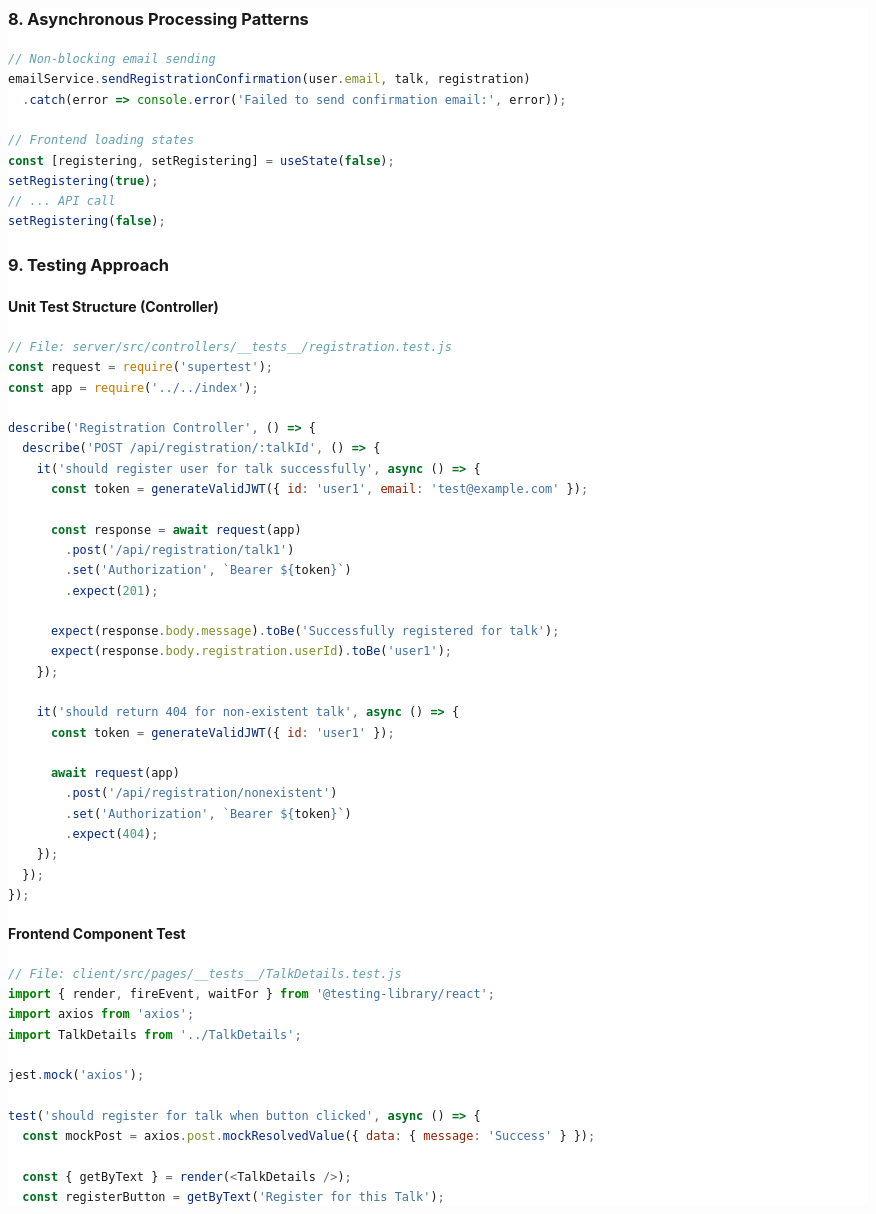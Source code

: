 ```javascript
```

### 8. Asynchronous Processing Patterns

```javascript
// Non-blocking email sending
emailService.sendRegistrationConfirmation(user.email, talk, registration)
  .catch(error => console.error('Failed to send confirmation email:', error));

// Frontend loading states
const [registering, setRegistering] = useState(false);
setRegistering(true);
// ... API call
setRegistering(false);
```

### 9. Testing Approach

#### Unit Test Structure (Controller)
```javascript
// File: server/src/controllers/__tests__/registration.test.js
const request = require('supertest');
const app = require('../../index');

describe('Registration Controller', () => {
  describe('POST /api/registration/:talkId', () => {
    it('should register user for talk successfully', async () => {
      const token = generateValidJWT({ id: 'user1', email: 'test@example.com' });
      
      const response = await request(app)
        .post('/api/registration/talk1')
        .set('Authorization', `Bearer ${token}`)
        .expect(201);

      expect(response.body.message).toBe('Successfully registered for talk');
      expect(response.body.registration.userId).toBe('user1');
    });

    it('should return 404 for non-existent talk', async () => {
      const token = generateValidJWT({ id: 'user1' });
      
      await request(app)
        .post('/api/registration/nonexistent')
        .set('Authorization', `Bearer ${token}`)
        .expect(404);
    });
  });
});
```

#### Frontend Component Test
```javascript
// File: client/src/pages/__tests__/TalkDetails.test.js
import { render, fireEvent, waitFor } from '@testing-library/react';
import axios from 'axios';
import TalkDetails from '../TalkDetails';

jest.mock('axios');

test('should register for talk when button clicked', async () => {
  const mockPost = axios.post.mockResolvedValue({ data: { message: 'Success' } });
  
  const { getByText } = render(<TalkDetails />);
  const registerButton = getByText('Register for this Talk');
```